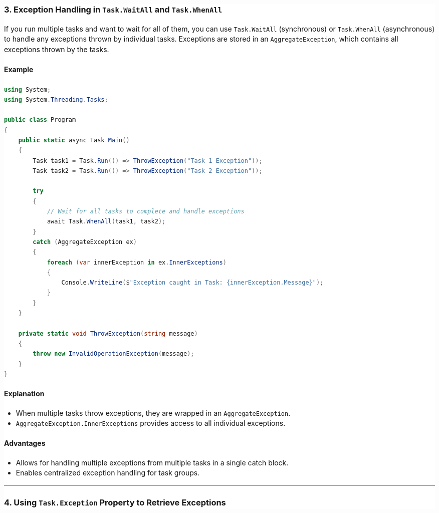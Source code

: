 ### 3. Exception Handling in `Task.WaitAll` and `Task.WhenAll`

If you run multiple tasks and want to wait for all of them, you can use `Task.WaitAll` (synchronous) or `Task.WhenAll` (asynchronous) to handle any exceptions thrown by individual tasks. Exceptions are stored in an `AggregateException`, which contains all exceptions thrown by the tasks.

#### Example

```csharp
using System;
using System.Threading.Tasks;

public class Program
{
    public static async Task Main()
    {
        Task task1 = Task.Run(() => ThrowException("Task 1 Exception"));
        Task task2 = Task.Run(() => ThrowException("Task 2 Exception"));

        try
        {
            // Wait for all tasks to complete and handle exceptions
            await Task.WhenAll(task1, task2);
        }
        catch (AggregateException ex)
        {
            foreach (var innerException in ex.InnerExceptions)
            {
                Console.WriteLine($"Exception caught in Task: {innerException.Message}");
            }
        }
    }

    private static void ThrowException(string message)
    {
        throw new InvalidOperationException(message);
    }
}
```

#### Explanation
- When multiple tasks throw exceptions, they are wrapped in an `AggregateException`.
- `AggregateException.InnerExceptions` provides access to all individual exceptions.

#### Advantages
- Allows for handling multiple exceptions from multiple tasks in a single catch block.
- Enables centralized exception handling for task groups.

---

### 4. Using `Task.Exception` Property to Retrieve Exceptions
